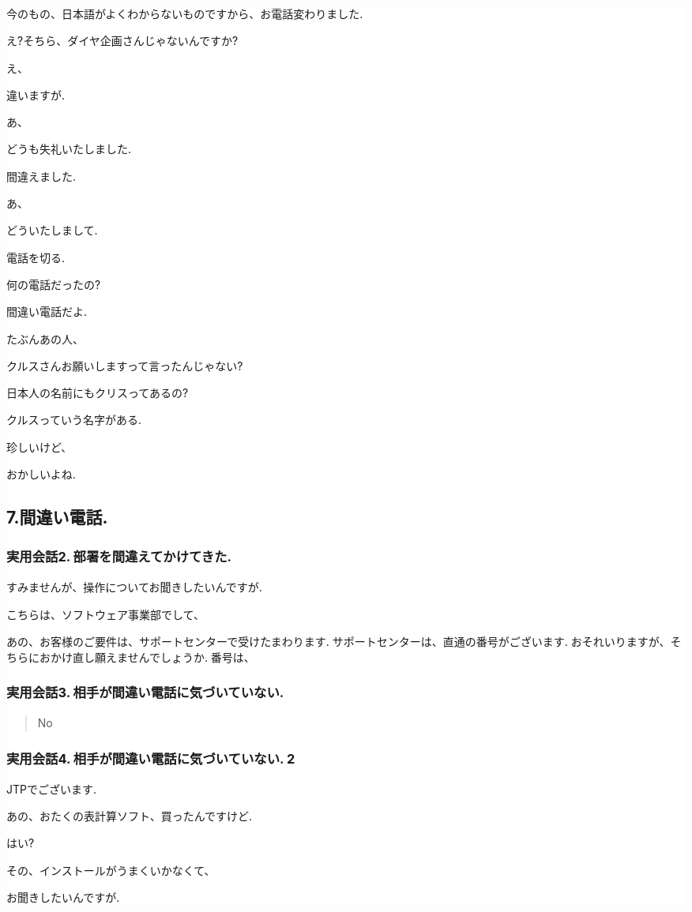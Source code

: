 今のもの、日本語がよくわからないものですから、お電話変わりました. 

え?そちら、ダイヤ企画さんじゃないんですか?

え、

違いますが. 

あ、

どうも失礼いたしました. 

間違えました. 

あ、

どういたしまして. 

電話を切る. 

何の電話だったの?

間違い電話だよ. 

たぶんあの人、

クルスさんお願いしますって言ったんじゃない?

日本人の名前にもクリスってあるの?

クルスっていう名字がある. 

珍しいけど、

おかしいよね. 

## 7.間違い電話. 

### 実用会話2. 部署を間違えてかけてきた. 

すみませんが、操作についてお聞きしたいんですが. 

こちらは、ソフトウェア事業部でして、

あの、お客様のご要件は、サポートセンターで受けたまわります. サポートセンターは、直通の番号がございます. おそれいりますが、そちらにおかけ直し願えませんでしょうか. 番号は、

### 実用会話3. 相手が間違い電話に気づいていない. 
> No

### 実用会話4. 相手が間違い電話に気づいていない. 2

JTPでございます. 

あの、おたくの表計算ソフト、買ったんですけど. 

はい?

その、インストールがうまくいかなくて、

お聞きしたいんですが. 
